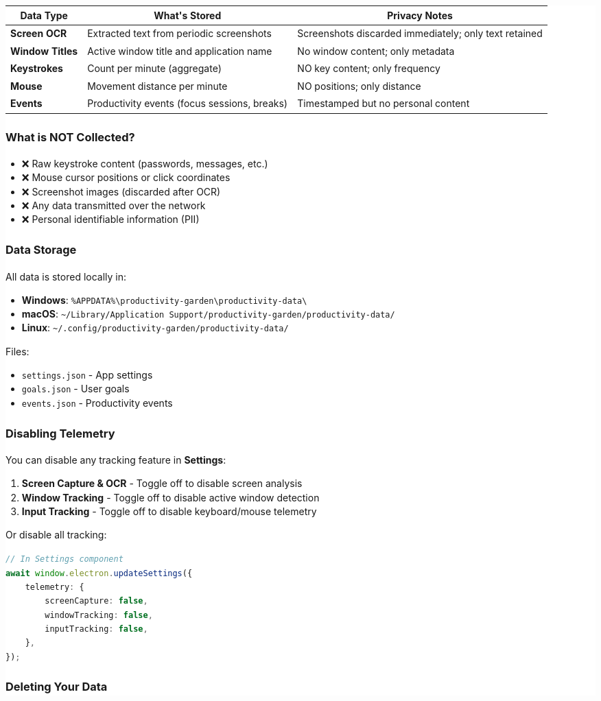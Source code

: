 | Data Type         | What's Stored                                | Privacy Notes                                         |
| ----------------- | -------------------------------------------- | ----------------------------------------------------- |
| **Screen OCR**    | Extracted text from periodic screenshots     | Screenshots discarded immediately; only text retained |
| **Window Titles** | Active window title and application name     | No window content; only metadata                      |
| **Keystrokes**    | Count per minute (aggregate)                 | NO key content; only frequency                        |
| **Mouse**         | Movement distance per minute                 | NO positions; only distance                           |
| **Events**        | Productivity events (focus sessions, breaks) | Timestamped but no personal content                   |

### What is NOT Collected?

-   ❌ Raw keystroke content (passwords, messages, etc.)
-   ❌ Mouse cursor positions or click coordinates
-   ❌ Screenshot images (discarded after OCR)
-   ❌ Any data transmitted over the network
-   ❌ Personal identifiable information (PII)

### Data Storage

All data is stored locally in:

-   **Windows**: `%APPDATA%\productivity-garden\productivity-data\`
-   **macOS**: `~/Library/Application Support/productivity-garden/productivity-data/`
-   **Linux**: `~/.config/productivity-garden/productivity-data/`

Files:

-   `settings.json` - App settings
-   `goals.json` - User goals
-   `events.json` - Productivity events

### Disabling Telemetry

You can disable any tracking feature in **Settings**:

1. **Screen Capture & OCR** - Toggle off to disable screen analysis
2. **Window Tracking** - Toggle off to disable active window detection
3. **Input Tracking** - Toggle off to disable keyboard/mouse telemetry

Or disable all tracking:

```typescript
// In Settings component
await window.electron.updateSettings({
	telemetry: {
		screenCapture: false,
		windowTracking: false,
		inputTracking: false,
	},
});
```

### Deleting Your Data
